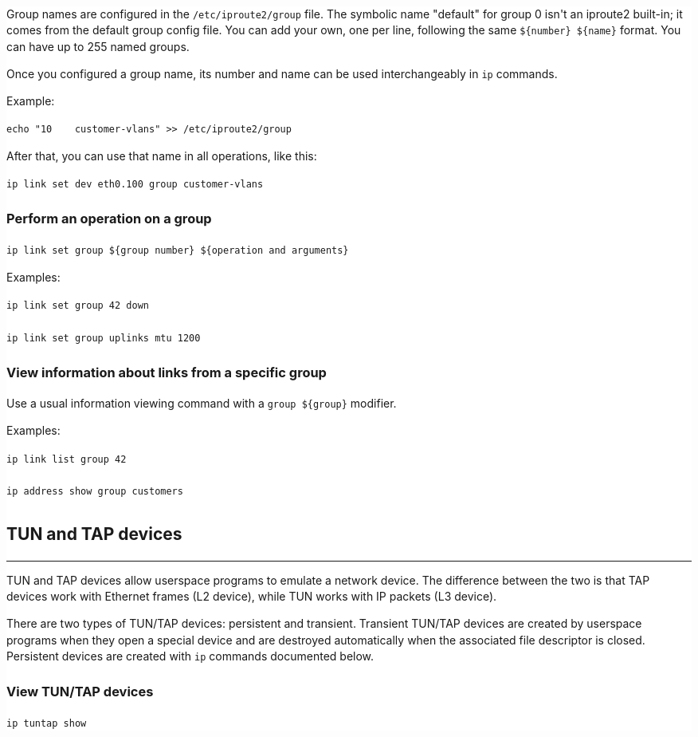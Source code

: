 Group names are configured in the `/etc/iproute2/group` file.
The symbolic name "default" for group 0 isn't an iproute2 built-in; it comes from the default group config file.
You can add your own, one per line, following the same `${number} ${name}` format. You can have up to 255 named groups.

Once you configured a group name, its number and name can be used interchangeably in `ip` commands.

Example:

```
echo "10    customer-vlans" >> /etc/iproute2/group
```

After that, you can use that name in all operations, like this:

```
ip link set dev eth0.100 group customer-vlans
```

<h3 id="ip-link-group-operation">Perform an operation on a group</h3>

```
ip link set group ${group number} ${operation and arguments}
```

Examples:

```
ip link set group 42 down

ip link set group uplinks mtu 1200
```

<h3 id="ip-link-group-show">View information about links from a specific group</h3>

Use a usual information viewing command with a `group ${group}` modifier.

Examples:

```
ip link list group 42

ip address show group customers
```

<h2 id="ip-tuntap">TUN and TAP devices</h2>
<hr>

TUN and TAP devices allow userspace programs to emulate a network device.
The difference between the two is that TAP devices work with Ethernet frames (L2 device),
while TUN works with IP packets (L3 device).

There are two types of TUN/TAP devices: persistent and transient.
Transient TUN/TAP devices are created by userspace programs when they open a special device and are destroyed automatically when the associated file descriptor is closed.
Persistent devices are created with `ip` commands documented below.

<h3 id="ip-tuntap-show">View TUN/TAP devices</h3>

```
ip tuntap show
```

